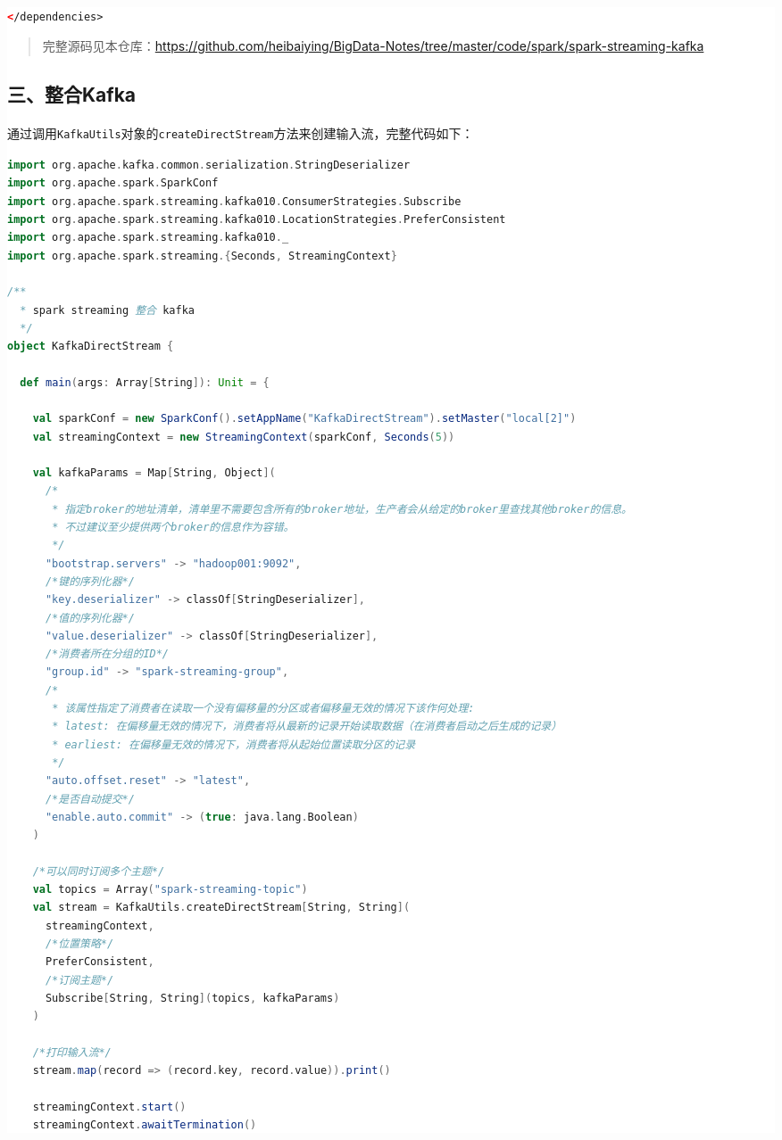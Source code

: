 ```xml
</dependencies>
```

> 完整源码见本仓库：https://github.com/heibaiying/BigData-Notes/tree/master/code/spark/spark-streaming-kafka

## 三、整合Kafka

通过调用`KafkaUtils`对象的`createDirectStream`方法来创建输入流，完整代码如下：

```scala
import org.apache.kafka.common.serialization.StringDeserializer
import org.apache.spark.SparkConf
import org.apache.spark.streaming.kafka010.ConsumerStrategies.Subscribe
import org.apache.spark.streaming.kafka010.LocationStrategies.PreferConsistent
import org.apache.spark.streaming.kafka010._
import org.apache.spark.streaming.{Seconds, StreamingContext}

/**
  * spark streaming 整合 kafka
  */
object KafkaDirectStream {

  def main(args: Array[String]): Unit = {

    val sparkConf = new SparkConf().setAppName("KafkaDirectStream").setMaster("local[2]")
    val streamingContext = new StreamingContext(sparkConf, Seconds(5))

    val kafkaParams = Map[String, Object](
      /*
       * 指定broker的地址清单，清单里不需要包含所有的broker地址，生产者会从给定的broker里查找其他broker的信息。
       * 不过建议至少提供两个broker的信息作为容错。
       */
      "bootstrap.servers" -> "hadoop001:9092",
      /*键的序列化器*/
      "key.deserializer" -> classOf[StringDeserializer],
      /*值的序列化器*/
      "value.deserializer" -> classOf[StringDeserializer],
      /*消费者所在分组的ID*/
      "group.id" -> "spark-streaming-group",
      /*
       * 该属性指定了消费者在读取一个没有偏移量的分区或者偏移量无效的情况下该作何处理:
       * latest: 在偏移量无效的情况下，消费者将从最新的记录开始读取数据（在消费者启动之后生成的记录）
       * earliest: 在偏移量无效的情况下，消费者将从起始位置读取分区的记录
       */
      "auto.offset.reset" -> "latest",
      /*是否自动提交*/
      "enable.auto.commit" -> (true: java.lang.Boolean)
    )
    
    /*可以同时订阅多个主题*/
    val topics = Array("spark-streaming-topic")
    val stream = KafkaUtils.createDirectStream[String, String](
      streamingContext,
      /*位置策略*/
      PreferConsistent,
      /*订阅主题*/
      Subscribe[String, String](topics, kafkaParams)
    )

    /*打印输入流*/
    stream.map(record => (record.key, record.value)).print()

    streamingContext.start()
    streamingContext.awaitTermination()
```